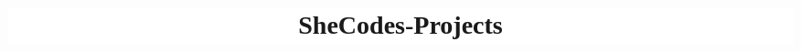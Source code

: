 # SheCodes-Projects

<!DOCTYPE html>
<html lang="en">
  <head>
    <meta charset="UTF-8" />
    <meta name="viewport" content="width=device-width, initial-scale=1.0" />
    <title>Museum 🎨</title>
    <style>
      body {
        text-align: center;
        transition: all 150ms ease-in-out;
        font-family: Georgia, 'Times New Roman', Times, serif;
        margin: 10px;
        background: white 
      }
      h2 {
        font-weight: 200;
        font-style: italic;
      }
      p {
       font-size: larger;
      }
      a {
        margin: 0 auto;
        display: block;
      }
      a:hover {
        color: red;
      }
      img {
        margin: 0 auto;
        display: block;
        width: 90%;
      }
     button {
        display: block;
        margin: 20px auto;
        border: 1px solid ;
        background: #65451F;
        color: #EAC696;
        font-size: 16px;
        line-height: 22px;
        padding: 16px 24px;
        border-radius: 30px;
        box-shadow: rgba(37, 39, 89, 0.5) 0px 8px 8px 0;
        cursor: pointer;
      }

      button:hover {
        background: black;
        color: white;
        border: 1px solid #EAC696;
      }
      .art {
        background-image: linear-gradient(to top, #FFE3CA 0%, #E2BFB3 100%);
        border-radius: 20px;
        width: 40%;
        margin: 25px auto;
        padding: 25px;
        box-shadow: rgba(201, 194, 164, 0.5) 0px 10px 10px 0px; 
      }
    </style>